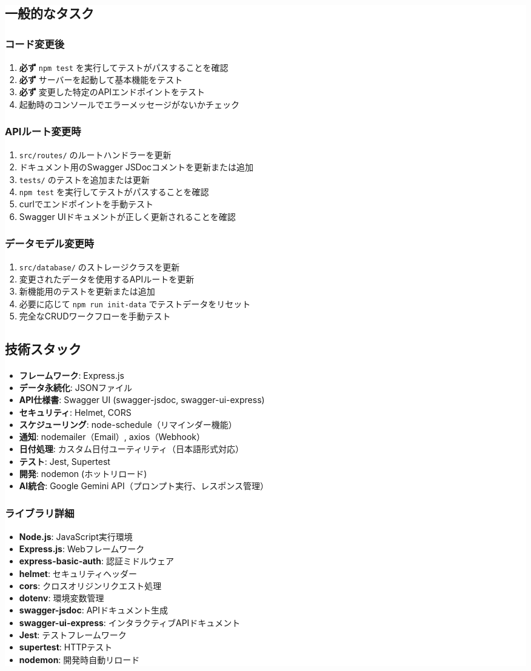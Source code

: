 ## 一般的なタスク

### コード変更後
1. **必ず** `npm test` を実行してテストがパスすることを確認
2. **必ず** サーバーを起動して基本機能をテスト
3. **必ず** 変更した特定のAPIエンドポイントをテスト
4. 起動時のコンソールでエラーメッセージがないかチェック

### APIルート変更時
1. `src/routes/` のルートハンドラーを更新
2. ドキュメント用のSwagger JSDocコメントを更新または追加
3. `tests/` のテストを追加または更新
4. `npm test` を実行してテストがパスすることを確認
5. curlでエンドポイントを手動テスト
6. Swagger UIドキュメントが正しく更新されることを確認

### データモデル変更時
1. `src/database/` のストレージクラスを更新
2. 変更されたデータを使用するAPIルートを更新
3. 新機能用のテストを更新または追加
4. 必要に応じて `npm run init-data` でテストデータをリセット
5. 完全なCRUDワークフローを手動テスト

## 技術スタック

- **フレームワーク**: Express.js
- **データ永続化**: JSONファイル
- **API仕様書**: Swagger UI (swagger-jsdoc, swagger-ui-express)
- **セキュリティ**: Helmet, CORS
- **スケジューリング**: node-schedule（リマインダー機能）
- **通知**: nodemailer（Email）, axios（Webhook）
- **日付処理**: カスタム日付ユーティリティ（日本語形式対応）
- **テスト**: Jest, Supertest
- **開発**: nodemon (ホットリロード)
- **AI統合**: Google Gemini API（プロンプト実行、レスポンス管理）

### ライブラリ詳細
- **Node.js**: JavaScript実行環境
- **Express.js**: Webフレームワーク
- **express-basic-auth**: 認証ミドルウェア
- **helmet**: セキュリティヘッダー
- **cors**: クロスオリジンリクエスト処理
- **dotenv**: 環境変数管理
- **swagger-jsdoc**: APIドキュメント生成
- **swagger-ui-express**: インタラクティブAPIドキュメント
- **Jest**: テストフレームワーク
- **supertest**: HTTPテスト
- **nodemon**: 開発時自動リロード
